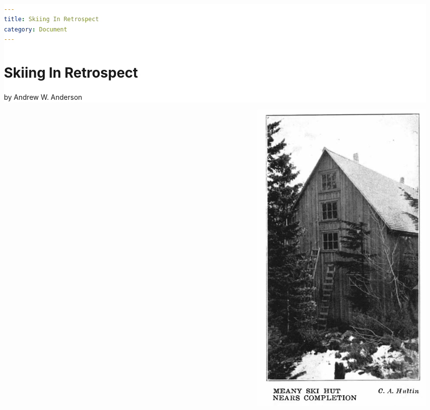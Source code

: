 ```yaml
---
title: Skiing In Retrospect
category: Document
---
```

# Skiing In Retrospect
by Andrew W. Anderson

<img src="img/1928-Meany-Ski-Hut.png" style="width: 40%;" alt="MEANY SKI HUT NEARS COMPLETION - PHOTO by C. A. Hultin" align="right">
